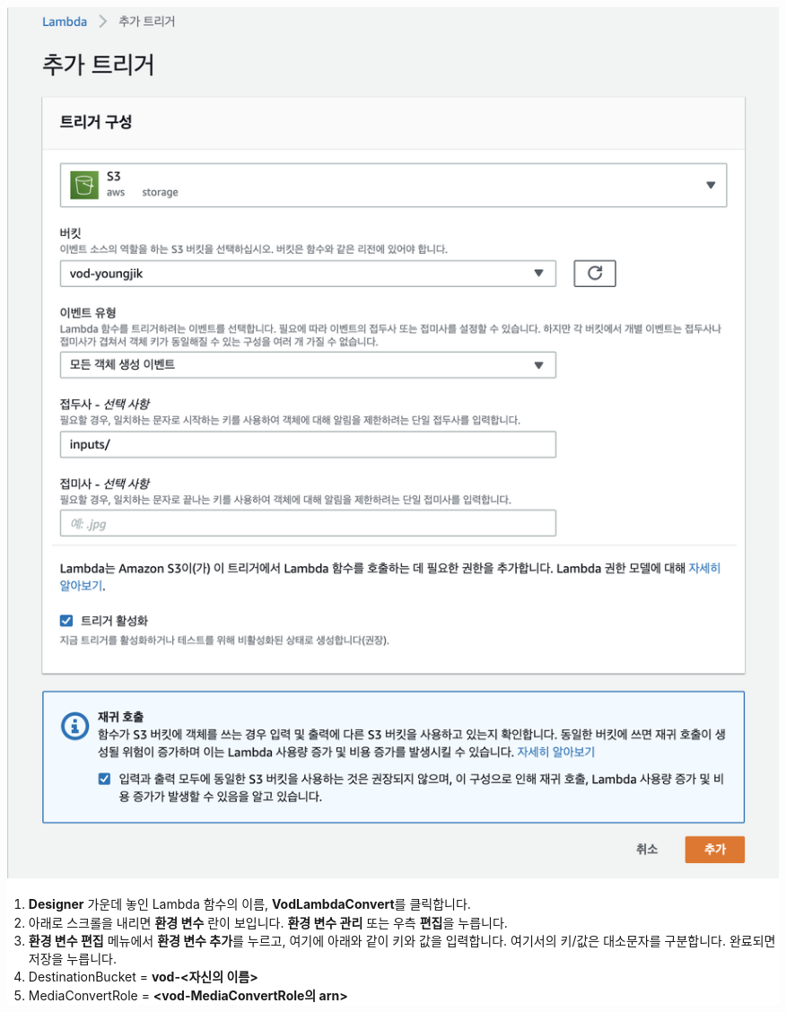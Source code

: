 ![](<../.gitbook/assets/image (15) (1).png>)

1. **Designer** 가운데 놓인 Lambda 함수의 이름, **VodLambdaConvert**를 클릭합니다.
2. 아래로 스크롤을 내리면 **환경 변수** 란이 보입니다. **환경 변수 관리** 또는 우측 **편집**을 누릅니다.
3. **환경 변수 편집** 메뉴에서 **환경 변수 추가**를 누르고, 여기에 아래와 같이 키와 값을 입력합니다. 여기서의 키/값은 대소문자를 구분합니다. 완료되면 저장을 누릅니다.
4. DestinationBucket = **vod-<자신의 이름>**
5. MediaConvertRole = **\<vod-MediaConvertRole의 arn>**
